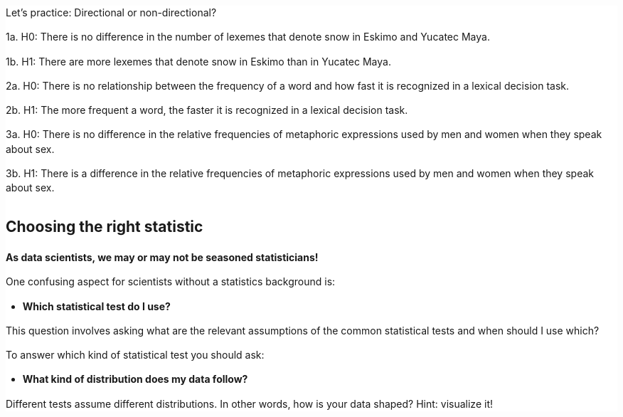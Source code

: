 Let’s practice: Directional or non-directional?

1a. H0: There is no difference in the number of lexemes that denote snow
in Eskimo and Yucatec Maya.

1b. H1: There are more lexemes that denote snow in Eskimo than in
Yucatec Maya.

2a. H0: There is no relationship between the frequency of a word and how
fast it is recognized in a lexical decision task.

2b. H1: The more frequent a word, the faster it is recognized in a
lexical decision task.

3a. H0: There is no difference in the relative frequencies of metaphoric
expressions used by men and women when they speak about sex.

3b. H1: There is a difference in the relative frequencies of metaphoric
expressions used by men and women when they speak about sex.

## Choosing the right statistic

**As data scientists, we may or may not be seasoned statisticians!**

One confusing aspect for scientists without a statistics background is:

- **Which statistical test do I use?**

This question involves asking what are the relevant assumptions of the
common statistical tests and when should I use which?

To answer which kind of statistical test you should ask:

- **What kind of distribution does my data follow?**

Different tests assume different distributions. In other words, how is
your data shaped? Hint: visualize it!

<figure>